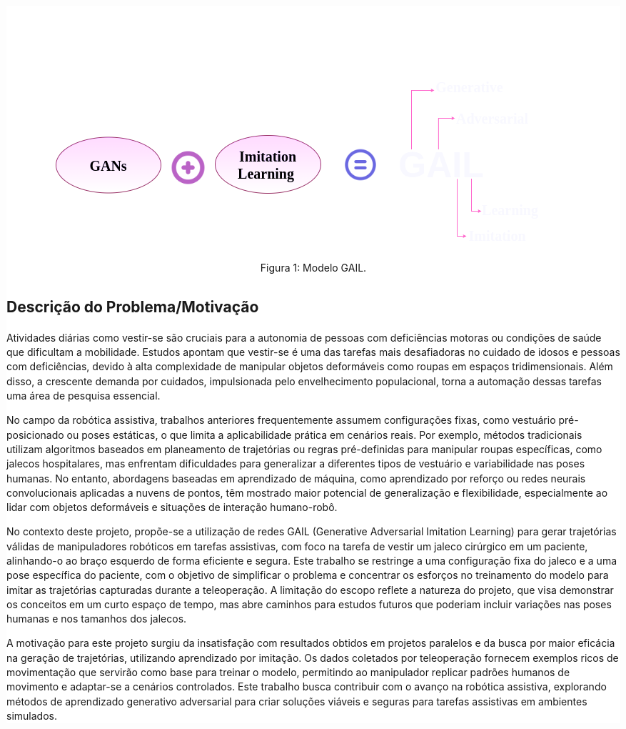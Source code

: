 <div align="center">
  <img src="img/GAIL.png" alt="GAIL">
  <p>Figura 1: Modelo GAIL.</p>
</div>


## Descrição do Problema/Motivação

Atividades diárias como vestir-se são cruciais para a autonomia de pessoas com deficiências motoras ou condições de saúde que dificultam a mobilidade. Estudos apontam que vestir-se é uma das tarefas mais desafiadoras no cuidado de idosos e pessoas com deficiências, devido à alta complexidade de manipular objetos deformáveis como roupas em espaços tridimensionais. Além disso, a crescente demanda por cuidados, impulsionada pelo envelhecimento populacional, torna a automação dessas tarefas uma área de pesquisa essencial.

No campo da robótica assistiva, trabalhos anteriores frequentemente assumem configurações fixas, como vestuário pré-posicionado ou poses estáticas, o que limita a aplicabilidade prática em cenários reais. Por exemplo, métodos tradicionais utilizam algoritmos baseados em planeamento de trajetórias ou regras pré-definidas para manipular roupas específicas, como jalecos hospitalares, mas enfrentam dificuldades para generalizar a diferentes tipos de vestuário e variabilidade nas poses humanas. No entanto, abordagens baseadas em aprendizado de máquina, como aprendizado por reforço ou redes neurais convolucionais aplicadas a nuvens de pontos, têm mostrado maior potencial de generalização e flexibilidade, especialmente ao lidar com objetos deformáveis e situações de interação humano-robô.

No contexto deste projeto, propõe-se a utilização de redes GAIL (Generative Adversarial Imitation Learning) para gerar trajetórias válidas de manipuladores robóticos em tarefas assistivas, com foco na tarefa de vestir um jaleco cirúrgico em um paciente, alinhando-o ao braço esquerdo de forma eficiente e segura. Este trabalho se restringe a uma configuração fixa do jaleco e a uma pose específica do paciente, com o objetivo de simplificar o problema e concentrar os esforços no treinamento do modelo para imitar as trajetórias capturadas durante a teleoperação. A limitação do escopo reflete a natureza do projeto, que visa demonstrar os conceitos em um curto espaço de tempo, mas abre caminhos para estudos futuros que poderiam incluir variações nas poses humanas e nos tamanhos dos jalecos.

A motivação para este projeto surgiu da insatisfação com resultados obtidos em projetos paralelos e da busca por maior eficácia na geração de trajetórias, utilizando aprendizado por imitação. Os dados coletados por teleoperação fornecem exemplos ricos de movimentação que servirão como base para treinar o modelo, permitindo ao manipulador replicar padrões humanos de movimento e adaptar-se a cenários controlados. Este trabalho busca contribuir com o avanço na robótica assistiva, explorando métodos de aprendizado generativo adversarial para criar soluções viáveis e seguras para tarefas assistivas em ambientes simulados.

